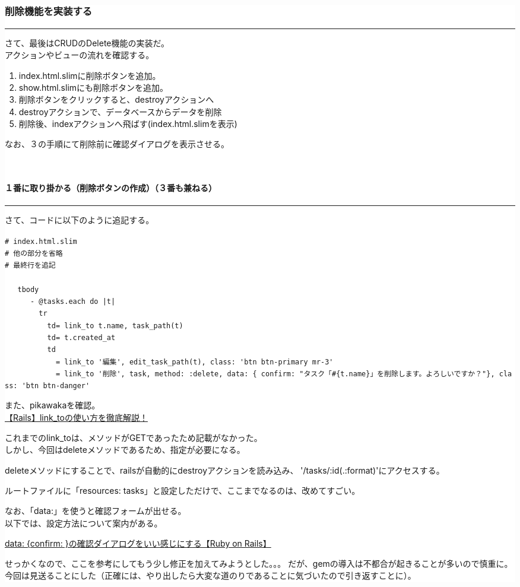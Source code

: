 ### 削除機能を実装する

---

さて、最後はCRUDのDelete機能の実装だ。  
アクションやビューの流れを確認する。  

1. index.html.slimに削除ボタンを追加。
2. show.html.slimにも削除ボタンを追加。
3. 削除ボタンをクリックすると、destroyアクションへ
4. destroyアクションで、データベースからデータを削除
5. 削除後、indexアクションへ飛ばす(index.html.slimを表示)

なお、３の手順にて削除前に確認ダイアログを表示させる。  

<br>

#### １番に取り掛かる（削除ボタンの作成）（３番も兼ねる）
---

さて、コードに以下のように追記する。

```
# index.html.slim
# 他の部分を省略
# 最終行を追記

   tbody
      - @tasks.each do |t|
        tr
          td= link_to t.name, task_path(t)
          td= t.created_at
          td
            = link_to '編集', edit_task_path(t), class: 'btn btn-primary mr-3'
            = link_to '削除', task, method: :delete, data: { confirm: "タスク「#{t.name}」を削除します。よろしいですか？"}, class: 'btn btn-danger'

```

また、pikawakaを確認。  
[【Rails】link_toの使い方を徹底解説！](https://pikawaka.com/rails/link_to#method)  

これまでのlink_toは、メソッドがGETであったため記載がなかった。  
しかし、今回はdeleteメソッドであるため、指定が必要になる。  

deleteメソッドにすることで、railsが自動的にdestroyアクションを読み込み、
'/tasks/:id(.:format)'にアクセスする。  

ルートファイルに「resources: tasks」と設定しただけで、ここまでなるのは、改めてすごい。  

なお、「data:」を使うと確認フォームが出せる。  
以下では、設定方法について案内がある。  

[data: {confirm: }の確認ダイアログをいい感じにする【Ruby on Rails】](https://fuchiaz.com/rails-gem-data-confirm-modal/)  

せっかくなので、ここを参考にしてもう少し修正を加えてみようとした。。。
だが、gemの導入は不都合が起きることが多いので慎重に。  
今回は見送ることにした（正確には、やり出したら大変な道のりであることに気づいたので引き返すことに）。
